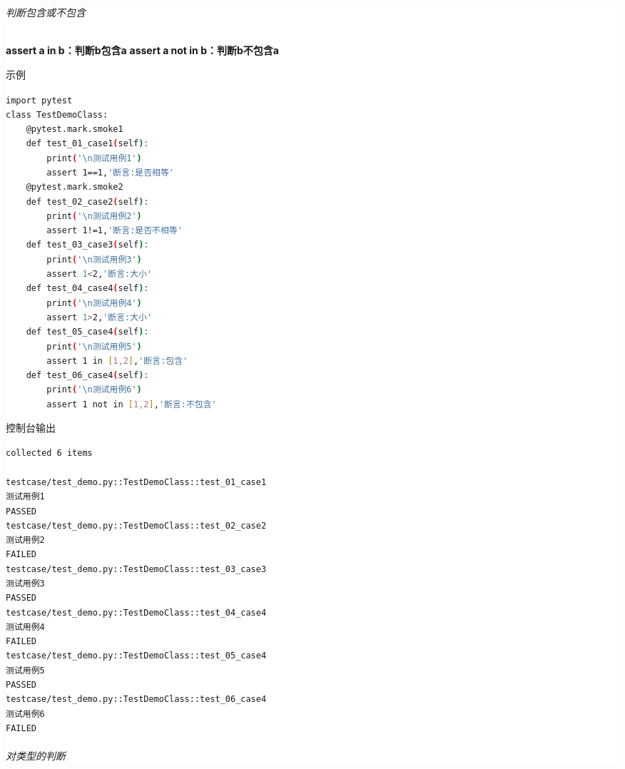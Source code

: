 ###### 判断包含或不包含

**assert a in b：判断b包含a**
**assert a not in b：判断b不包含a**

示例
```sh
import pytest
class TestDemoClass:
	@pytest.mark.smoke1
	def test_01_case1(self):
		print('\n测试用例1')
		assert 1==1,'断言:是否相等'
	@pytest.mark.smoke2
	def test_02_case2(self):
		print('\n测试用例2')
		assert 1!=1,'断言:是否不相等'
	def test_03_case3(self):
		print('\n测试用例3')
		assert 1<2,'断言:大小'	
	def test_04_case4(self):
		print('\n测试用例4')
		assert 1>2,'断言:大小'	
	def test_05_case4(self):
		print('\n测试用例5')
		assert 1 in [1,2],'断言:包含'
	def test_06_case4(self):
		print('\n测试用例6')
		assert 1 not in [1,2],'断言:不包含'	
```
控制台输出
```sh
collected 6 items

testcase/test_demo.py::TestDemoClass::test_01_case1
测试用例1
PASSED
testcase/test_demo.py::TestDemoClass::test_02_case2
测试用例2
FAILED
testcase/test_demo.py::TestDemoClass::test_03_case3
测试用例3
PASSED
testcase/test_demo.py::TestDemoClass::test_04_case4
测试用例4
FAILED
testcase/test_demo.py::TestDemoClass::test_05_case4
测试用例5
PASSED
testcase/test_demo.py::TestDemoClass::test_06_case4
测试用例6
FAILED
```
###### 对类型的判断
